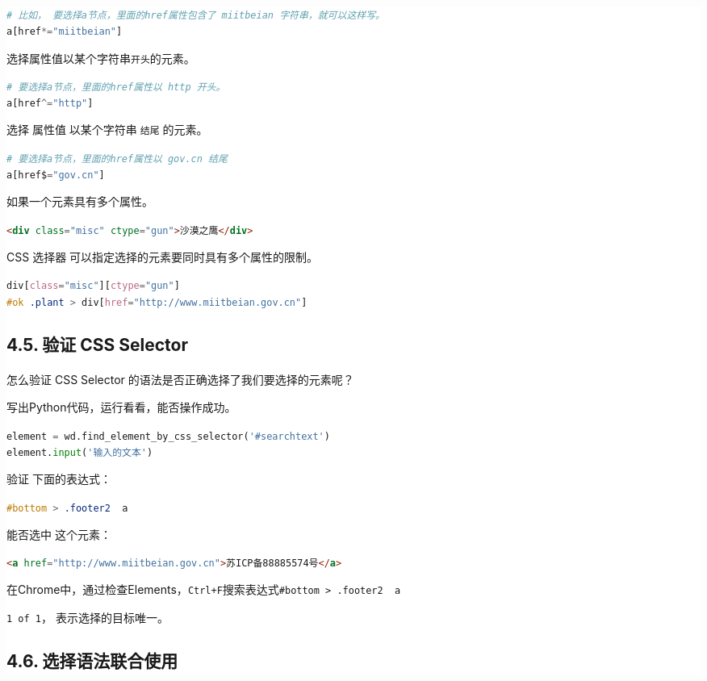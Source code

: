 ```python
# 比如， 要选择a节点，里面的href属性包含了 miitbeian 字符串，就可以这样写。
a[href*="miitbeian"]
```

选择属性值以某个字符串`开头`的元素。

```python
# 要选择a节点，里面的href属性以 http 开头。
a[href^="http"]
```

选择 属性值 以某个字符串 `结尾` 的元素。

```python
# 要选择a节点，里面的href属性以 gov.cn 结尾
a[href$="gov.cn"]
```

如果一个元素具有多个属性。

```html
<div class="misc" ctype="gun">沙漠之鹰</div>
```

CSS 选择器 可以指定选择的元素要同时具有多个属性的限制。

```css
div[class="misc"][ctype="gun"]
#ok .plant > div[href="http://www.miitbeian.gov.cn"]
```

## 4.5. 验证 CSS Selector

怎么验证 CSS Selector 的语法是否正确选择了我们要选择的元素呢？

写出Python代码，运行看看，能否操作成功。

```python
element = wd.find_element_by_css_selector('#searchtext')
element.input('输入的文本')
```

验证 下面的表达式：

```css
#bottom > .footer2  a

```

能否选中 这个元素：

```html
<a href="http://www.miitbeian.gov.cn">苏ICP备88885574号</a>
```

在Chrome中，通过检查Elements，`Ctrl+F`搜索表达式`#bottom > .footer2  a`

`1 of 1`， 表示选择的目标唯一。

## 4.6. 选择语法联合使用

